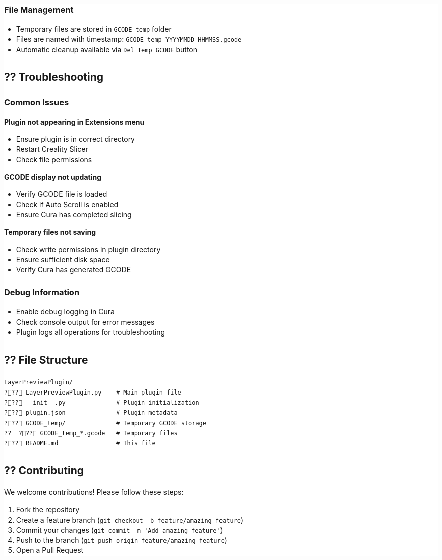 ### File Management
- Temporary files are stored in `GCODE_temp` folder
- Files are named with timestamp: `GCODE_temp_YYYYMMDD_HHMMSS.gcode`
- Automatic cleanup available via `Del Temp GCODE` button

## ?? Troubleshooting

### Common Issues

**Plugin not appearing in Extensions menu**
- Ensure plugin is in correct directory
- Restart Creality Slicer
- Check file permissions

**GCODE display not updating**
- Verify GCODE file is loaded
- Check if Auto Scroll is enabled
- Ensure Cura has completed slicing

**Temporary files not saving**
- Check write permissions in plugin directory
- Ensure sufficient disk space
- Verify Cura has generated GCODE

### Debug Information
- Enable debug logging in Cura
- Check console output for error messages
- Plugin logs all operations for troubleshooting

## ?? File Structure

```
LayerPreviewPlugin/
??? LayerPreviewPlugin.py    # Main plugin file
??? __init__.py              # Plugin initialization
??? plugin.json              # Plugin metadata
??? GCODE_temp/              # Temporary GCODE storage
??  ??? GCODE_temp_*.gcode   # Temporary files
??? README.md                # This file
```

## ?? Contributing

We welcome contributions! Please follow these steps:

1. Fork the repository
2. Create a feature branch (`git checkout -b feature/amazing-feature`)
3. Commit your changes (`git commit -m 'Add amazing feature'`)
4. Push to the branch (`git push origin feature/amazing-feature`)
5. Open a Pull Request
